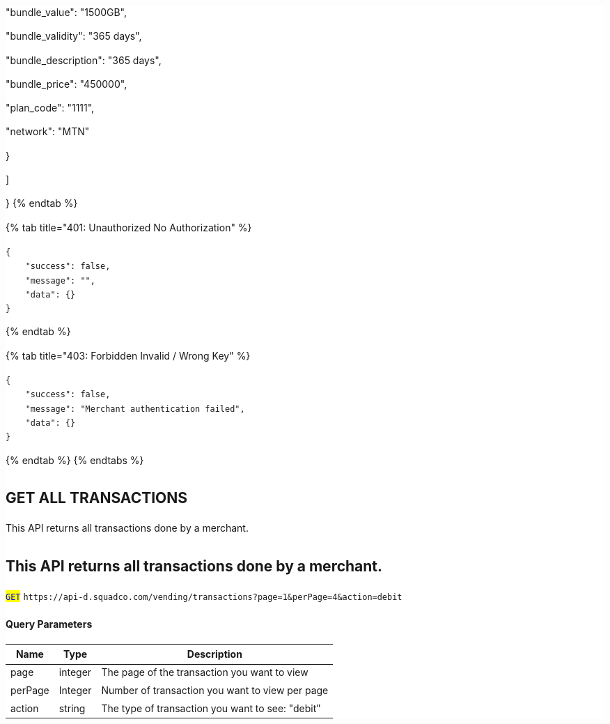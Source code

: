 &#x20;           "bundle\_value": "1500GB",&#x20;

&#x20;           "bundle\_validity": "365 days",&#x20;

&#x20;           "bundle\_description": "365 days",&#x20;

&#x20;           "bundle\_price": "450000",&#x20;

&#x20;           "plan\_code": "1111",&#x20;

&#x20;           "network": "MTN"&#x20;

&#x20;       }&#x20;

&#x20;   ]&#x20;

}&#x20;
{% endtab %}

{% tab title="401: Unauthorized No Authorization" %}
```
{
    "success": false,
    "message": "",
    "data": {}
}
```
{% endtab %}

{% tab title="403: Forbidden Invalid / Wrong Key" %}
```
{
    "success": false,
    "message": "Merchant authentication failed",
    "data": {}
}
```
{% endtab %}
{% endtabs %}

## GET ALL TRANSACTIONS

This API returns all transactions done by a merchant.



## This API returns all transactions done by a merchant.

<mark style="color:blue;">`GET`</mark> `https://api-d.squadco.com/vending/transactions?page=1&perPage=4&action=debit`

#### Query Parameters

| Name    | Type    | Description                                      |
| ------- | ------- | ------------------------------------------------ |
| page    | integer | The page of the transaction you want to view     |
| perPage | Integer | Number of transaction you want to view per page  |
| action  | string  | The type of transaction you want to see: "debit" |
